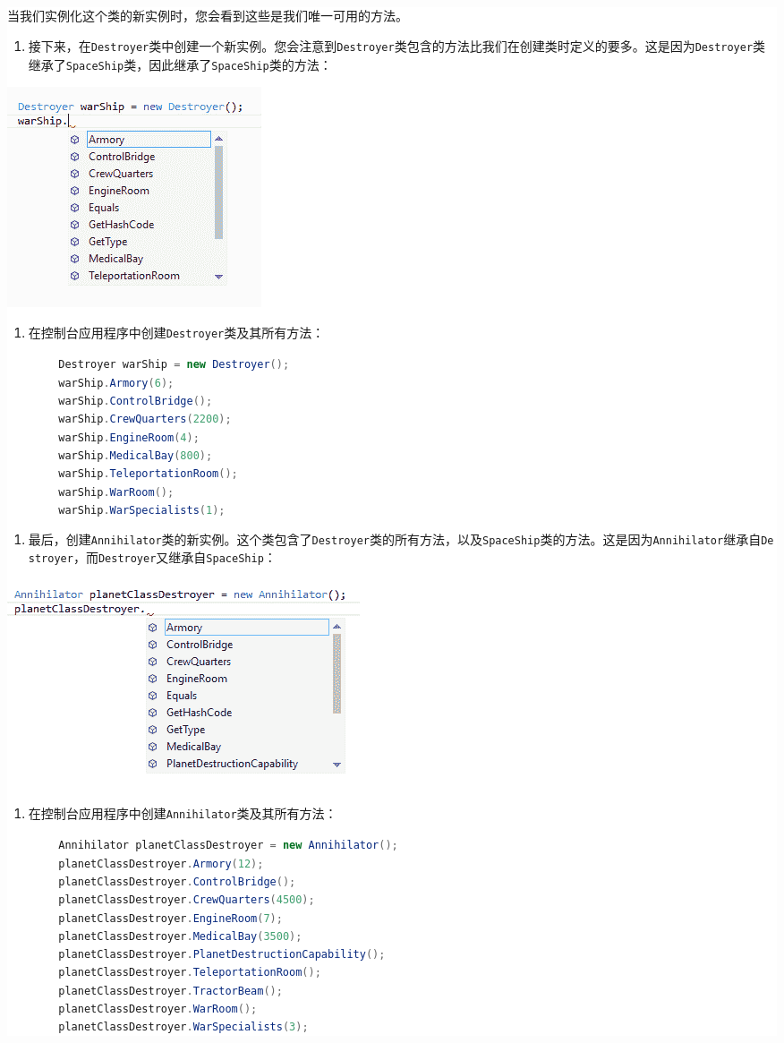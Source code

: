 当我们实例化这个类的新实例时，您会看到这些是我们唯一可用的方法。

1.  接下来，在`Destroyer`类中创建一个新实例。您会注意到`Destroyer`类包含的方法比我们在创建类时定义的要多。这是因为`Destroyer`类继承了`SpaceShip`类，因此继承了`SpaceShip`类的方法：

![](img/B06434_03_05.png)

1.  在控制台应用程序中创建`Destroyer`类及其所有方法：

```cs
        Destroyer warShip = new Destroyer(); 
        warShip.Armory(6); 
        warShip.ControlBridge(); 
        warShip.CrewQuarters(2200); 
        warShip.EngineRoom(4); 
        warShip.MedicalBay(800); 
        warShip.TeleportationRoom(); 
        warShip.WarRoom(); 
        warShip.WarSpecialists(1);

```

1.  最后，创建`Annihilator`类的新实例。这个类包含了`Destroyer`类的所有方法，以及`SpaceShip`类的方法。这是因为`Annihilator`继承自`Destroyer`，而`Destroyer`又继承自`SpaceShip`：

![](img/B06434_03_06.png)

1.  在控制台应用程序中创建`Annihilator`类及其所有方法：

```cs
        Annihilator planetClassDestroyer = new Annihilator(); 
        planetClassDestroyer.Armory(12); 
        planetClassDestroyer.ControlBridge(); 
        planetClassDestroyer.CrewQuarters(4500); 
        planetClassDestroyer.EngineRoom(7); 
        planetClassDestroyer.MedicalBay(3500); 
        planetClassDestroyer.PlanetDestructionCapability(); 
        planetClassDestroyer.TeleportationRoom(); 
        planetClassDestroyer.TractorBeam(); 
        planetClassDestroyer.WarRoom(); 
        planetClassDestroyer.WarSpecialists(3);

```
